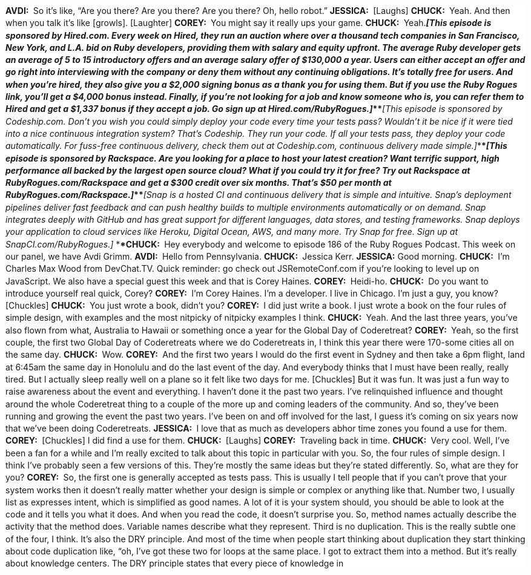 **AVDI:&nbsp;** So it’s like, “Are you there? Are you there? Are you there? Oh, hello robot.” **JESSICA:&nbsp;** [Laughs] **CHUCK:&nbsp;** Yeah. And then when you talk it’s like [growls]. [Laughter] **COREY:&nbsp;** You might say it really ups your game. **CHUCK:&nbsp;** Yeah.**_[This episode is sponsored by Hired.com. Every week on Hired, they run an auction where over a thousand tech companies in San Francisco, New York, and L.A. bid on Ruby developers, providing them with salary and equity upfront. The average Ruby developer gets an average of 5 to 15 introductory offers and an average salary offer of $130,000 a year. Users can either accept an offer and go right into interviewing with the company or deny them without any continuing obligations. It’s totally free for users. And when you’re hired, they also give you a $2,000 signing bonus as a thank you for using them. But if you use the Ruby Rogues link, you’ll get a $4,000 bonus instead. Finally, if you’re not looking for a job and know someone who is, you can refer them to Hired and get a $1,337 bonus if they accept a job. Go sign up at Hired.com/RubyRogues.]_\*\***_[This episode is sponsored by Codeship.com. Don’t you wish you could simply deploy your code every time your tests pass? Wouldn’t it be nice if it were tied into a nice continuous integration system? That’s Codeship. They run your code. If all your tests pass, they deploy your code automatically. For fuss-free continuous delivery, check them out at Codeship.com, continuous delivery made simple.]_\***\*_[This episode is sponsored by Rackspace. Are you looking for a place to host your latest creation? Want terrific support, high performance all backed by the largest open source cloud? What if you could try it for free? Try out Rackspace at RubyRogues.com/Rackspace and get a $300 credit over six months. That’s $50 per month at RubyRogues.com/Rackspace.]_\*\***_[Snap is a hosted CI and continuous delivery that is simple and intuitive. Snap’s deployment pipelines deliver fast feedback and can push healthy builds to multiple environments automatically or on demand. Snap integrates deeply with GitHub and has great support for different languages, data stores, and testing frameworks. Snap deploys your application to cloud services like Heroku, Digital Ocean, AWS, and many more. Try Snap for free. Sign up at SnapCI.com/RubyRogues.]_ \***\*CHUCK:&nbsp;** Hey everybody and welcome to episode 186 of the Ruby Rogues Podcast. This week on our panel, we have Avdi Grimm. **AVDI:&nbsp;** Hello from Pennsylvania. **CHUCK:&nbsp;** Jessica Kerr. **JESSICA:** Good morning. **CHUCK:&nbsp;** I’m Charles Max Wood from DevChat.TV. Quick reminder: go check out JSRemoteConf.com if you’re looking to level up on JavaScript. We also have a special guest this week and that is Corey Haines. **COREY:&nbsp;** Heidi-ho. **CHUCK:&nbsp;** Do you want to introduce yourself real quick, Corey? **COREY:&nbsp;** I’m Corey Haines. I’m a developer. I live in Chicago. I’m just a guy, you know? [Chuckles] **CHUCK:&nbsp;** You just wrote a book, didn’t you? **COREY:&nbsp;** I did just write a book. I just wrote a book on the four rules of simple design, with examples and the most nitpicky of nitpicky examples I think. **CHUCK:&nbsp;** Yeah. And the last three years, you’ve also flown from what, Australia to Hawaii or something once a year for the Global Day of Coderetreat? **COREY:&nbsp;** Yeah, so the first couple, the first two Global Day of Coderetreats where we do Coderetreats in, I think this year there were 170-some cities all on the same day. **CHUCK:&nbsp;** Wow. **COREY:&nbsp;** And the first two years I would do the first event in Sydney and then take a 6pm flight, land at 6:45am the same day in Honolulu and do the last event of the day. And everybody thinks that I must have been really, really tired. But I actually sleep really well on a plane so it felt like two days for me. [Chuckles] But it was fun. It was just a fun way to raise awareness about the event and everything. I haven’t done it the past two years. I’ve relinquished influence and thought around the whole Coderetreat thing to a couple of the more up and coming leaders of the community. And so, they’ve been running and growing the event the past two years. I’ve been on and off involved for the last, I guess it’s coming on six years now that we’ve been doing Coderetreats. **JESSICA:&nbsp;** I love that as much as developers abhor time zones you found a use for them. **COREY:&nbsp;** [Chuckles] I did find a use for them. **CHUCK:&nbsp;** [Laughs] **COREY:&nbsp;** Traveling back in time. **CHUCK:&nbsp;** Very cool. Well, I’ve been a fan for a while and I’m really excited to talk about this topic in particular with you. So, the four rules of simple design. I think I’ve probably seen a few versions of this. They’re mostly the same ideas but they’re stated differently. So, what are they for you? **COREY:&nbsp;** So, the first one is generally accepted as tests pass. This is usually I tell people that if you can’t prove that your system works then it doesn’t really matter whether your design is simple or complex or anything like that. Number two, I usually list as expresses intent, which is simplified as good names. A lot of it is your system should, you should be able to look at the code and it tells you what it does. And when you read the code, it doesn’t surprise you. So, method names actually describe the activity that the method does. Variable names describe what they represent. Third is no duplication. This is the really subtle one of the four, I think. It’s also the DRY principle. And most of the time when people start thinking about duplication they start thinking about code duplication like, “oh, I’ve got these two for loops at the same place. I got to extract them into a method. But it’s really about knowledge centers. The DRY principle states that every piece of knowledge in